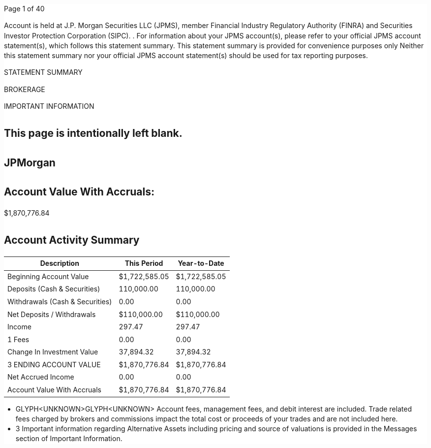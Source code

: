 Page  1 of 40

Account is held at J.P. Morgan Securities LLC (JPMS), member Financial Industry Regulatory Authority (FINRA) and Securities Investor Protection Corporation (SIPC). .  For information about your JPMS account(s), please refer to your official JPMS account statement(s), which follows this statement summary. This statement summary is provided for convenience purposes only Neither this statement summary nor your official JPMS account statement(s) should be used for tax reporting purposes.

STATEMENT SUMMARY

BROKERAGE

IMPORTANT INFORMATION

## This page is intentionally left blank.





## JPMorgan

## Account Value With Accruals:

$1,870,776.84

## Account Activity Summary

| Description                     | This Period   | Year-to-Date   |
|---------------------------------|---------------|----------------|
| Beginning Account Value         | $1,722,585.05 | $1,722,585.05  |
| Deposits (Cash & Securities)    | 110,000.00    | 110,000.00     |
| Withdrawals (Cash & Securities) | 0.00          | 0.00           |
| Net Deposits / Withdrawals      | $110,000.00   | $110,000.00    |
| Income                          | 297.47        | 297.47         |
| 1   Fees                        | 0.00          | 0.00           |
| Change In Investment Value      | 37,894.32     | 37,894.32      |
| 3 ENDING ACCOUNT VALUE          | $1,870,776.84 | $1,870,776.84  |
| Net Accrued Income              | 0.00          | 0.00           |
| Account Value With Accruals     | $1,870,776.84 | $1,870,776.84  |

- GLYPH&lt;UNKNOWN&gt;GLYPH&lt;UNKNOWN&gt; Account fees, management fees, and debit interest are included. Trade related fees charged by brokers and commissions impact the total cost or proceeds of your trades and are not included here.
- 3 Important information regarding Alternative Assets including pricing and source of valuations is provided in the Messages section of Important Information.
